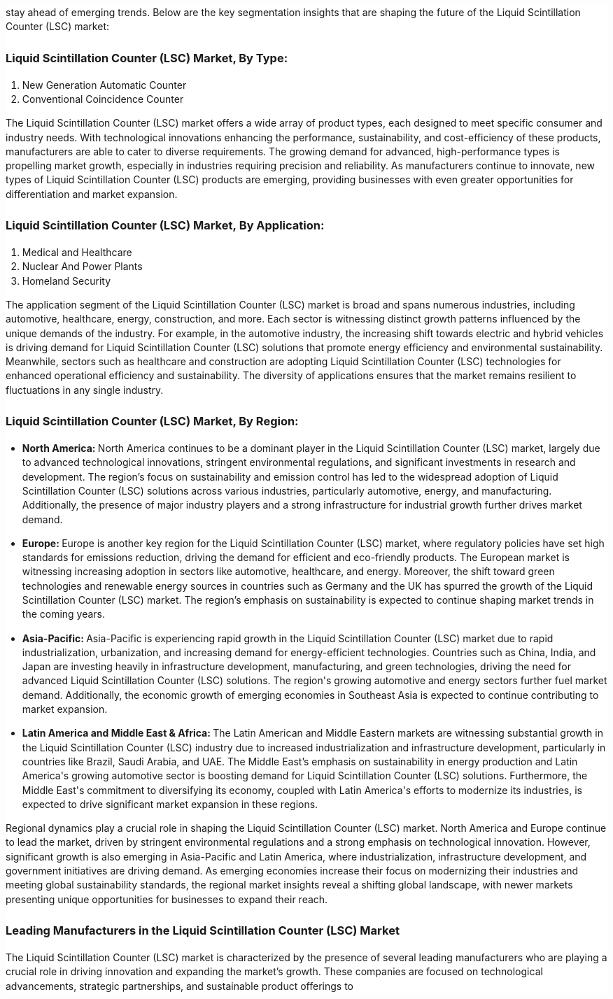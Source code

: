 stay ahead of emerging trends. Below are the key segmentation insights that are shaping the future of the Liquid Scintillation Counter (LSC) market:</p><h3><strong>Liquid Scintillation Counter (LSC) Market, By Type:<br /></strong></h3><ol><li>New Generation Automatic Counter<li> Conventional Coincidence Counter</li></ol><p>The Liquid Scintillation Counter (LSC) market offers a wide array of product types, each designed to meet specific consumer and industry needs. With technological innovations enhancing the performance, sustainability, and cost-efficiency of these products, manufacturers are able to cater to diverse requirements. The growing demand for advanced, high-performance types is propelling market growth, especially in industries requiring precision and reliability. As manufacturers continue to innovate, new types of Liquid Scintillation Counter (LSC) products are emerging, providing businesses with even greater opportunities for differentiation and market expansion.</p><h3>Liquid Scintillation Counter (LSC) Market,&nbsp;By Application:</h3><ol><li>Medical and Healthcare<li> Nuclear And Power Plants<li> Homeland Security</li></ol><p>The application segment of the Liquid Scintillation Counter (LSC) market is broad and spans numerous industries, including automotive, healthcare, energy, construction, and more. Each sector is witnessing distinct growth patterns influenced by the unique demands of the industry. For example, in the automotive industry, the increasing shift towards electric and hybrid vehicles is driving demand for Liquid Scintillation Counter (LSC) solutions that promote energy efficiency and environmental sustainability. Meanwhile, sectors such as healthcare and construction are adopting Liquid Scintillation Counter (LSC) technologies for enhanced operational efficiency and sustainability. The diversity of applications ensures that the market remains resilient to fluctuations in any single industry.</p><h3>Liquid Scintillation Counter (LSC) Market, By Region:</h3><ul><li><p><strong>North America:&nbsp;</strong>North America continues to be a dominant player in the Liquid Scintillation Counter (LSC) market, largely due to advanced technological innovations, stringent environmental regulations, and significant investments in research and development. The region&rsquo;s focus on sustainability and emission control has led to the widespread adoption of Liquid Scintillation Counter (LSC) solutions across various industries, particularly automotive, energy, and manufacturing. Additionally, the presence of major industry players and a strong infrastructure for industrial growth further drives market demand.</p></li><li><p><strong><strong>Europe:&nbsp;</strong></strong>Europe is another key region for the Liquid Scintillation Counter (LSC) market, where regulatory policies have set high standards for emissions reduction, driving the demand for efficient and eco-friendly products. The European market is witnessing increasing adoption in sectors like automotive, healthcare, and energy. Moreover, the shift toward green technologies and renewable energy sources in countries such as Germany and the UK has spurred the growth of the Liquid Scintillation Counter (LSC) market. The region&rsquo;s emphasis on sustainability is expected to continue shaping market trends in the coming years.</p></li><li><p><strong><strong>Asia-Pacific:&nbsp;</strong></strong>Asia-Pacific is experiencing rapid growth in the Liquid Scintillation Counter (LSC) market due to rapid industrialization, urbanization, and increasing demand for energy-efficient technologies. Countries such as China, India, and Japan are investing heavily in infrastructure development, manufacturing, and green technologies, driving the need for advanced Liquid Scintillation Counter (LSC) solutions. The region's growing automotive and energy sectors further fuel market demand. Additionally, the economic growth of emerging economies in Southeast Asia is expected to continue contributing to market expansion.</p></li><li><p><strong><strong>Latin America and Middle East &amp; Africa:&nbsp;</strong></strong>The Latin American and Middle Eastern markets are witnessing substantial growth in the Liquid Scintillation Counter (LSC) industry due to increased industrialization and infrastructure development, particularly in countries like Brazil, Saudi Arabia, and UAE. The Middle East&rsquo;s emphasis on sustainability in energy production and Latin America's growing automotive sector is boosting demand for Liquid Scintillation Counter (LSC) solutions. Furthermore, the Middle East's commitment to diversifying its economy, coupled with Latin America's efforts to modernize its industries, is expected to drive significant market expansion in these regions.</p></li></ul><p>Regional dynamics play a crucial role in shaping the Liquid Scintillation Counter (LSC) market. North America and Europe continue to lead the market, driven by stringent environmental regulations and a strong emphasis on technological innovation. However, significant growth is also emerging in Asia-Pacific and Latin America, where industrialization, infrastructure development, and government initiatives are driving demand. As emerging economies increase their focus on modernizing their industries and meeting global sustainability standards, the regional market insights reveal a shifting global landscape, with newer markets presenting unique opportunities for businesses to expand their reach.</p><h3><strong>Leading Manufacturers in the Liquid Scintillation Counter (LSC) Market</strong></h3><p>The Liquid Scintillation Counter (LSC) market is characterized by the presence of several leading manufacturers who are playing a crucial role in driving innovation and expanding the market&rsquo;s growth. These companies are focused on technological advancements, strategic partnerships, and sustainable product offerings to